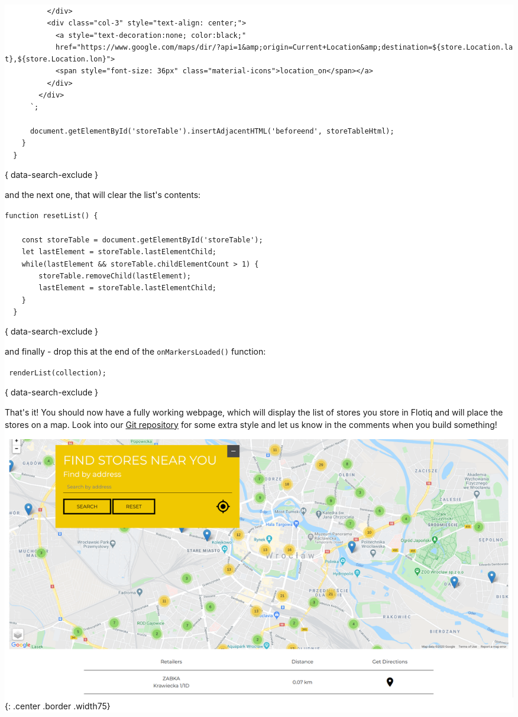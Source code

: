```
          </div>
          <div class="col-3" style="text-align: center;">
            <a style="text-decoration:none; color:black;" 
            href="https://www.google.com/maps/dir/?api=1&amp;origin=Current+Location&amp;destination=${store.Location.lat},${store.Location.lon}">
            <span style="font-size: 36px" class="material-icons">location_on</span></a>
          </div>
        </div>
      `;

      document.getElementById('storeTable').insertAdjacentHTML('beforeend', storeTableHtml);
    }
  }
```
{ data-search-exclude }

and the next one, that will clear the list's contents:

```
function resetList() {
    
    const storeTable = document.getElementById('storeTable');
    let lastElement = storeTable.lastElementChild;
    while(lastElement && storeTable.childElementCount > 1) {
        storeTable.removeChild(lastElement);
        lastElement = storeTable.lastElementChild;
    }
  }
```
{ data-search-exclude }

and finally - drop this at the end of the `onMarkersLoaded()` function:

```
 renderList(collection);
```
{ data-search-exclude }

That's it! You should now have a fully working webpage, which will display the list of stores you store in Flotiq and will place the stores on a map. Look into our [Git repository](https://github.com/flotiq/flotiq-demo-storing-location-data) for some extra style and let us know in the comments when you build something!

![The final result - store locator webpage with data dynamically pulled from Flotiq](images/store-locator-7.png){: .center .border .width75}
